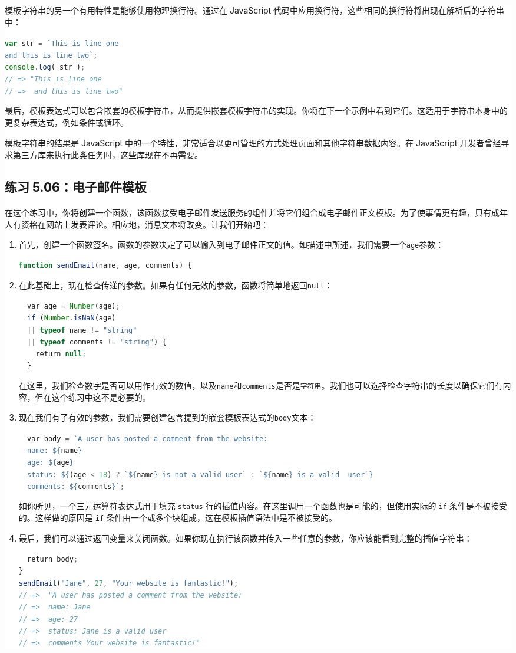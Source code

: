 模板字符串的另一个有用特性是能够使用物理换行符。通过在 JavaScript 代码中应用换行符，这些相同的换行符将出现在解析后的字符串中：

```js
var str = `This is line one
and this is line two`;
console.log( str );
// => "This is line one
// =>  and this is line two"
```

最后，模板表达式可以包含嵌套的模板字符串，从而提供嵌套模板字符串的实现。你将在下一个示例中看到它们。这适用于字符串本身中的更复杂表达式，例如条件或循环。

模板字符串的结果是 JavaScript 中的一个特性，非常适合以更可管理的方式处理页面和其他字符串数据内容。在 JavaScript 开发者曾经寻求第三方库来执行此类任务时，这些库现在不再需要。

## 练习 5.06：电子邮件模板

在这个练习中，你将创建一个函数，该函数接受电子邮件发送服务的组件并将它们组合成电子邮件正文模板。为了使事情更有趣，只有成年人有资格在网站上发表评论。相应地，消息文本将改变。让我们开始吧：

1.  首先，创建一个函数签名。函数的参数决定了可以输入到电子邮件正文的值。如描述中所述，我们需要一个`age`参数：

    ```js
    function sendEmail(name, age, comments) {
    ```

1.  在此基础上，现在检查传递的参数。如果有任何无效的参数，函数将简单地返回`null`：

    ```js
      var age = Number(age);
      if (Number.isNaN(age)
      || typeof name != "string"
      || typeof comments != "string") {
        return null;
      }
    ```

    在这里，我们检查数字是否可以用作有效的数值，以及`name`和`comments`是否是`字符串`。我们也可以选择检查字符串的长度以确保它们有内容，但在这个练习中这不是必要的。

1.  现在我们有了有效的参数，我们需要创建包含提到的嵌套模板表达式的`body`文本：

    ```js
      var body = `A user has posted a comment from the website:
      name: ${name}
      age: ${age}
      status: ${(age < 18) ? `${name} is not a valid user` : `${name} is a valid  user`}
      comments: ${comments}`;
    ```

    如你所见，一个三元运算符表达式用于填充 `status` 行的插值内容。在这里调用一个函数也是可能的，但使用实际的 `if` 条件是不被接受的。这样做的原因是 `if` 条件由一个或多个块组成，这在模板插值语法中是不被接受的。

1.  最后，我们可以通过返回变量来关闭函数。如果你现在执行该函数并传入一些任意的参数，你应该能看到完整的插值字符串：

    ```js
      return body;
    }
    sendEmail("Jane", 27, "Your website is fantastic!");
    // =>  "A user has posted a comment from the website:
    // =>  name: Jane
    // =>  age: 27
    // =>  status: Jane is a valid user
    // =>  comments Your website is fantastic!"
    ```
